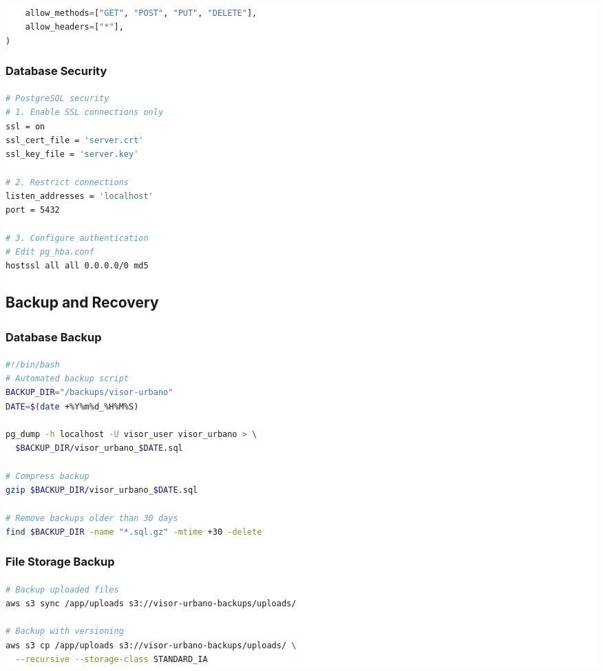 ```python
    allow_methods=["GET", "POST", "PUT", "DELETE"],
    allow_headers=["*"],
)
```

### Database Security

```bash
# PostgreSQL security
# 1. Enable SSL connections only
ssl = on
ssl_cert_file = 'server.crt'
ssl_key_file = 'server.key'

# 2. Restrict connections
listen_addresses = 'localhost'
port = 5432

# 3. Configure authentication
# Edit pg_hba.conf
hostssl all all 0.0.0.0/0 md5
```

## Backup and Recovery

### Database Backup

```bash
#!/bin/bash
# Automated backup script
BACKUP_DIR="/backups/visor-urbano"
DATE=$(date +%Y%m%d_%H%M%S)

pg_dump -h localhost -U visor_user visor_urbano > \
  $BACKUP_DIR/visor_urbano_$DATE.sql

# Compress backup
gzip $BACKUP_DIR/visor_urbano_$DATE.sql

# Remove backups older than 30 days
find $BACKUP_DIR -name "*.sql.gz" -mtime +30 -delete
```

### File Storage Backup

```bash
# Backup uploaded files
aws s3 sync /app/uploads s3://visor-urbano-backups/uploads/

# Backup with versioning
aws s3 cp /app/uploads s3://visor-urbano-backups/uploads/ \
  --recursive --storage-class STANDARD_IA
```
